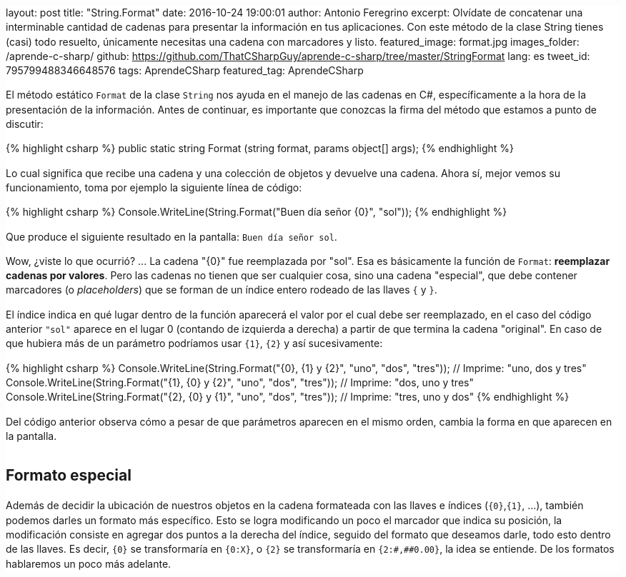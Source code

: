 layout: post
title: "String.Format"
date: 2016-10-24 19:00:01
author: Antonio Feregrino
excerpt: Olvídate de concatenar una interminable cantidad de cadenas para presentar la información en tus aplicaciones. Con este método de la clase String tienes (casi) todo resuelto, únicamente necesitas una cadena con marcadores y listo.
featured_image: format.jpg
images_folder: /aprende-c-sharp/
github: https://github.com/ThatCSharpGuy/aprende-c-sharp/tree/master/StringFormat
lang: es
tweet_id: 795799488346648576
tags: AprendeCSharp
featured_tag: AprendeCSharp

El método estático `Format` de la clase `String` nos ayuda en el manejo de las cadenas en C#, específicamente a la hora de la presentación de la información. Antes de continuar, es importante que conozcas la firma del método que estamos a punto de discutir:  

{% highlight csharp %}
public static string Format (string format, params object[] args);
{% endhighlight %}  

Lo cual significa que recibe una cadena y una colección de objetos y devuelve una cadena. Ahora sí, mejor vemos su funcionamiento, toma por ejemplo la siguiente línea de código:  

{% highlight csharp %}
Console.WriteLine(String.Format("Buen día señor {0}", "sol"));
{% endhighlight %}

Que produce el siguiente resultado en la pantalla:  ```Buen día señor sol```.  

Wow, ¿viste lo que ocurrió? ... La cadena "{0}" fue reemplazada por "sol". Esa es básicamente la función de `Format`: **reemplazar cadenas por valores**. Pero las cadenas no tienen que ser cualquier cosa, sino una cadena "especial", que debe contener marcadores (o *placeholders*) que se forman de un índice entero rodeado de las llaves `{` y `}`.  

El índice indica en qué lugar dentro de la función aparecerá el valor por el cual debe ser reemplazado, en el caso del código anterior `"sol"` aparece en el lugar 0 (contando de izquierda a derecha) a partir de que termina la cadena "original". En caso de que hubiera más de un parámetro podríamos usar `{1}`, `{2}` y así sucesivamente:

{% highlight csharp %}
Console.WriteLine(String.Format("{0}, {1} y {2}", "uno", "dos", "tres")); // Imprime: "uno, dos y tres"
Console.WriteLine(String.Format("{1}, {0} y {2}", "uno", "dos", "tres")); // Imprime: "dos, uno y tres"
Console.WriteLine(String.Format("{2}, {0} y {1}", "uno", "dos", "tres")); // Imprime: "tres, uno y dos"
{% endhighlight %}  

Del código anterior observa cómo a pesar de que parámetros aparecen en el mismo orden, cambia la forma en que aparecen en la pantalla.

## Formato especial  
Además de decidir la ubicación de nuestros objetos en la cadena formateada con las llaves e índices (`{0}`,`{1}`, ...), también podemos darles un formato más específico. Esto se logra modificando un poco el marcador que indica su posición, la modificación consiste en agregar dos puntos a la derecha del índice, seguido del formato que deseamos darle, todo esto dentro de las llaves. Es decir, `{0}` se transformaría en `{0:X}`, o `{2}` se transformaría en `{2:#,##0.00}`, la idea se entiende. De los formatos hablaremos un poco más adelante. 
